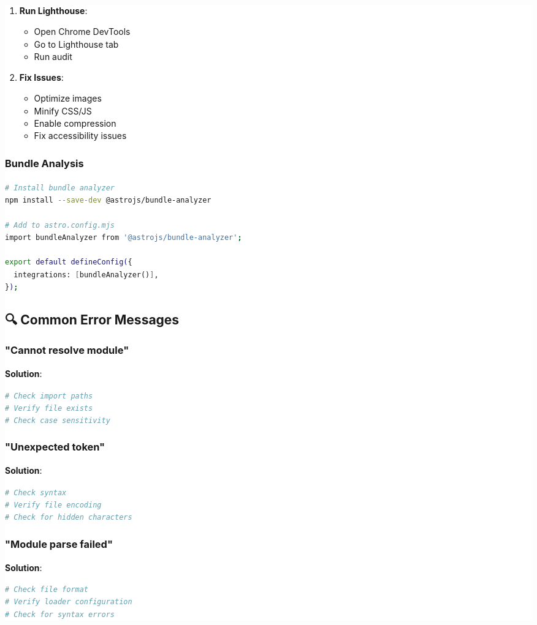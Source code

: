 1. **Run Lighthouse**:
   - Open Chrome DevTools
   - Go to Lighthouse tab
   - Run audit

2. **Fix Issues**:
   - Optimize images
   - Minify CSS/JS
   - Enable compression
   - Fix accessibility issues

### Bundle Analysis

```bash
# Install bundle analyzer
npm install --save-dev @astrojs/bundle-analyzer

# Add to astro.config.mjs
import bundleAnalyzer from '@astrojs/bundle-analyzer';

export default defineConfig({
  integrations: [bundleAnalyzer()],
});
```

## 🔍 Common Error Messages

### "Cannot resolve module"

**Solution**:
```bash
# Check import paths
# Verify file exists
# Check case sensitivity
```

### "Unexpected token"

**Solution**:
```bash
# Check syntax
# Verify file encoding
# Check for hidden characters
```

### "Module parse failed"

**Solution**:
```bash
# Check file format
# Verify loader configuration
# Check for syntax errors
```
